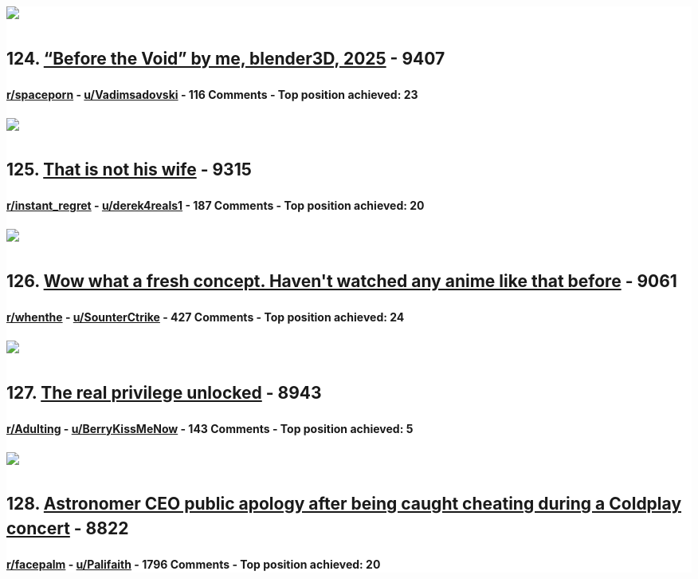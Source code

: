 <a href="https://www.commondreams.org/news/senate-rescissions-bill"><img src="https://external-preview.redd.it/Bvag4jI-1r_SjTM_PM8TxE4dHucU_jJvMZsPocg8aec.jpeg?width=140&amp;height=70&amp;crop=140:70,smart&amp;auto=webp&amp;s=c3bb2863f8cc1e511438af4a105af82ce831c513"></img></a>

## 124. [“Before the Void” by me, blender3D, 2025](http://reddit.com/r/spaceporn/comments/1m1sbc9/before_the_void_by_me_blender3d_2025/) - 9407
#### [r/spaceporn](http://reddit.com/r/spaceporn) - [u/Vadimsadovski](http://reddit.com/u/Vadimsadovski) - 116 Comments - Top position achieved: 23

<a href="https://i.redd.it/mr3qji5lobdf1.jpeg"><img src="https://a.thumbs.redditmedia.com/AxbKXkIi8rY9Pi0V-9_zjq6gUF-DRXlFQLVYLxlYcC0.jpg"></img></a>

## 125. [That is not his wife](http://reddit.com/r/instant_regret/comments/1m2553v/that_is_not_his_wife/) - 9315
#### [r/instant_regret](http://reddit.com/r/instant_regret) - [u/derek4reals1](http://reddit.com/u/derek4reals1) - 187 Comments - Top position achieved: 20

<a href="https://v.redd.it/e2y6yztj7fdf1"><img src="https://external-preview.redd.it/djdzdGRndmo3ZmRmMRT7ltpyPHpd6dvZiPCYh07CKQbcXn77AE_NCCiR3uF8.png?width=140&amp;height=140&amp;crop=140:140,smart&amp;format=jpg&amp;v=enabled&amp;lthumb=true&amp;s=f95f2b387f5dbe330340490a3075bd87dfc85194"></img></a>

## 126. [Wow what a fresh concept. Haven't watched any anime like that before](http://reddit.com/r/whenthe/comments/1m2632m/wow_what_a_fresh_concept_havent_watched_any_anime/) - 9061
#### [r/whenthe](http://reddit.com/r/whenthe) - [u/SounterCtrike](http://reddit.com/u/SounterCtrike) - 427 Comments - Top position achieved: 24

<a href="https://i.redd.it/k21wd85g6fdf1.gif"><img src="https://b.thumbs.redditmedia.com/uNmt2nxdkHMRPkzqKzDiwwt-dhPyQdCq0-WrpBa-0LQ.jpg"></img></a>

## 127. [The real privilege unlocked](http://reddit.com/r/Adulting/comments/1m1yarw/the_real_privilege_unlocked/) - 8943
#### [r/Adulting](http://reddit.com/r/Adulting) - [u/BerryKissMeNow](http://reddit.com/u/BerryKissMeNow) - 143 Comments - Top position achieved: 5

<a href="https://i.redd.it/1c920lvv4ddf1.jpeg"><img src="https://b.thumbs.redditmedia.com/v0Y_hO8HQhk15QQXezmagQBqk4LRiXUs5TiAOmoEgcA.jpg"></img></a>

## 128. [Astronomer CEO public apology after being caught cheating during a Coldplay concert](http://reddit.com/r/facepalm/comments/1m2liex/astronomer_ceo_public_apology_after_being_caught/) - 8822
#### [r/facepalm](http://reddit.com/r/facepalm) - [u/Palifaith](http://reddit.com/u/Palifaith) - 1796 Comments - Top position achieved: 20
